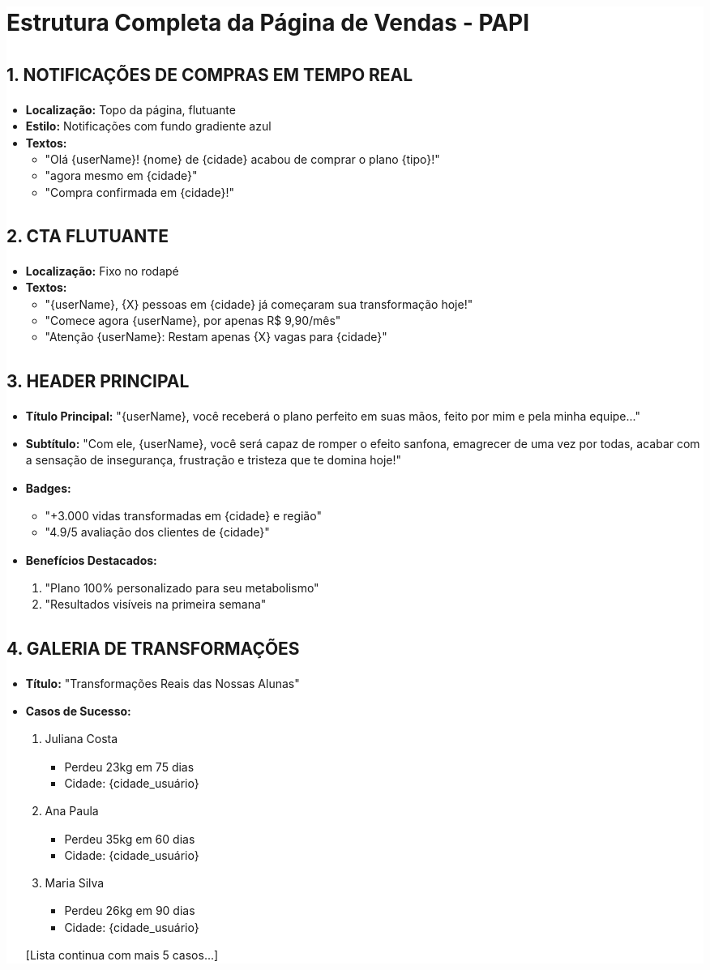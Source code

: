 # Estrutura Completa da Página de Vendas - PAPI

## 1. NOTIFICAÇÕES DE COMPRAS EM TEMPO REAL
- **Localização:** Topo da página, flutuante
- **Estilo:** Notificações com fundo gradiente azul
- **Textos:**
  - "Olá {userName}! {nome} de {cidade} acabou de comprar o plano {tipo}!"
  - "agora mesmo em {cidade}"
  - "Compra confirmada em {cidade}!"

## 2. CTA FLUTUANTE
- **Localização:** Fixo no rodapé
- **Textos:**
  - "{userName}, {X} pessoas em {cidade} já começaram sua transformação hoje!"
  - "Comece agora {userName}, por apenas R$ 9,90/mês"
  - "Atenção {userName}: Restam apenas {X} vagas para {cidade}"

## 3. HEADER PRINCIPAL
- **Título Principal:** 
  "{userName}, você receberá o plano perfeito em suas mãos, feito por mim e pela minha equipe..."

- **Subtítulo:**
  "Com ele, {userName}, você será capaz de romper o efeito sanfona, emagrecer de uma vez por todas, acabar com a sensação de insegurança, frustração e tristeza que te domina hoje!"

- **Badges:**
  - "+3.000 vidas transformadas em {cidade} e região"
  - "4.9/5 avaliação dos clientes de {cidade}"

- **Benefícios Destacados:**
  1. "Plano 100% personalizado para seu metabolismo"
  2. "Resultados visíveis na primeira semana"

## 4. GALERIA DE TRANSFORMAÇÕES
- **Título:** "Transformações Reais das Nossas Alunas"

- **Casos de Sucesso:**
  1. Juliana Costa
     - Perdeu 23kg em 75 dias
     - Cidade: {cidade_usuário}
  
  2. Ana Paula
     - Perdeu 35kg em 60 dias
     - Cidade: {cidade_usuário}
  
  3. Maria Silva
     - Perdeu 26kg em 90 dias
     - Cidade: {cidade_usuário}

  [Lista continua com mais 5 casos...]

